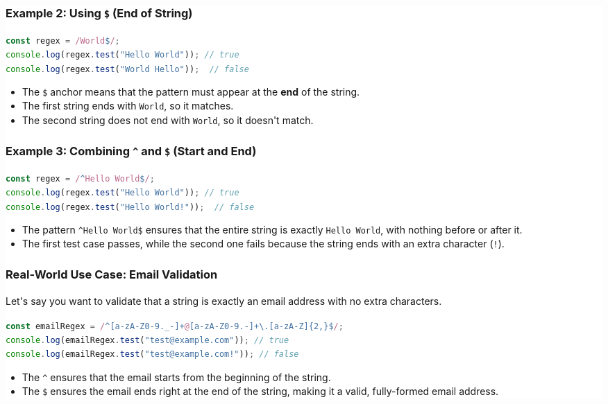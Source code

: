 ### Example 2: Using `$` (End of String)

```javascript
const regex = /World$/;
console.log(regex.test("Hello World")); // true
console.log(regex.test("World Hello"));  // false
```
- The `$` anchor means that the pattern must appear at the **end** of the string.
- The first string ends with `World`, so it matches.
- The second string does not end with `World`, so it doesn't match.

### Example 3: Combining `^` and `$` (Start and End)

```javascript
const regex = /^Hello World$/;
console.log(regex.test("Hello World")); // true
console.log(regex.test("Hello World!"));  // false
```
- The pattern `^Hello World$` ensures that the entire string is exactly `Hello World`, with nothing before or after it.
- The first test case passes, while the second one fails because the string ends with an extra character (`!`).

### Real-World Use Case: Email Validation

Let's say you want to validate that a string is exactly an email address with no extra characters.

```javascript
const emailRegex = /^[a-zA-Z0-9._-]+@[a-zA-Z0-9.-]+\.[a-zA-Z]{2,}$/;
console.log(emailRegex.test("test@example.com")); // true
console.log(emailRegex.test("test@example.com!")); // false
```
- The `^` ensures that the email starts from the beginning of the string.
- The `$` ensures the email ends right at the end of the string, making it a valid, fully-formed email address.

